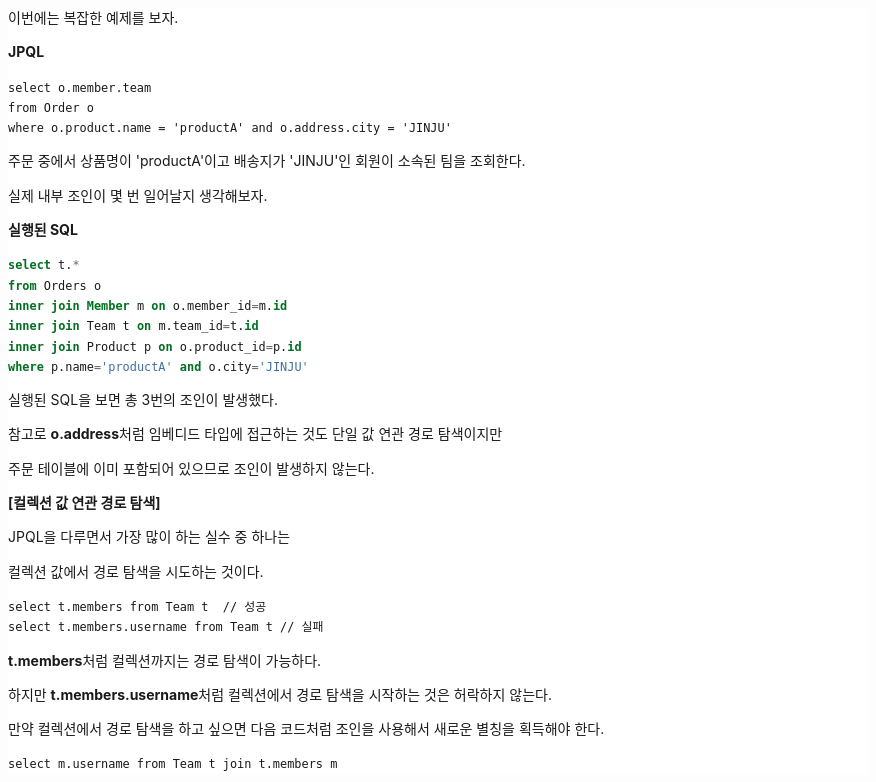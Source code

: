 



이번에는 복잡한 예제를 보자.



**JPQL**

```jpql
select o.member.team
from Order o
where o.product.name = 'productA' and o.address.city = 'JINJU'
```



주문 중에서 상품명이 'productA'이고 배송지가 'JINJU'인 회원이 소속된 팀을 조회한다.

실제 내부 조인이 몇 번 일어날지 생각해보자.



**실행된 SQL**

```sql
select t.*
from Orders o
inner join Member m on o.member_id=m.id
inner join Team t on m.team_id=t.id
inner join Product p on o.product_id=p.id
where p.name='productA' and o.city='JINJU'
```



실행된 SQL을 보면 총 3번의 조인이 발생했다.

참고로 **o.address**처럼 임베디드 타입에 접근하는 것도 단일 값 연관 경로 탐색이지만 

주문 테이블에 이미 포함되어 있으므로 조인이 발생하지 않는다.







**[컬렉션 값 연관 경로 탐색]**

JPQL을 다루면서 가장 많이 하는 실수 중 하나는

컬렉션 값에서 경로 탐색을 시도하는 것이다.

```jpql
select t.members from Team t  // 성공
select t.members.username from Team t // 실패
```



**t.members**처럼 컬렉션까지는 경로 탐색이 가능하다.

하지만 **t.members.username**처럼 컬렉션에서 경로 탐색을 시작하는 것은 허락하지 않는다.

만약 컬렉션에서 경로 탐색을 하고 싶으면 다음 코드처럼 조인을 사용해서 새로운 별칭을 획득해야 한다.

`select m.username from Team t join t.members m`
